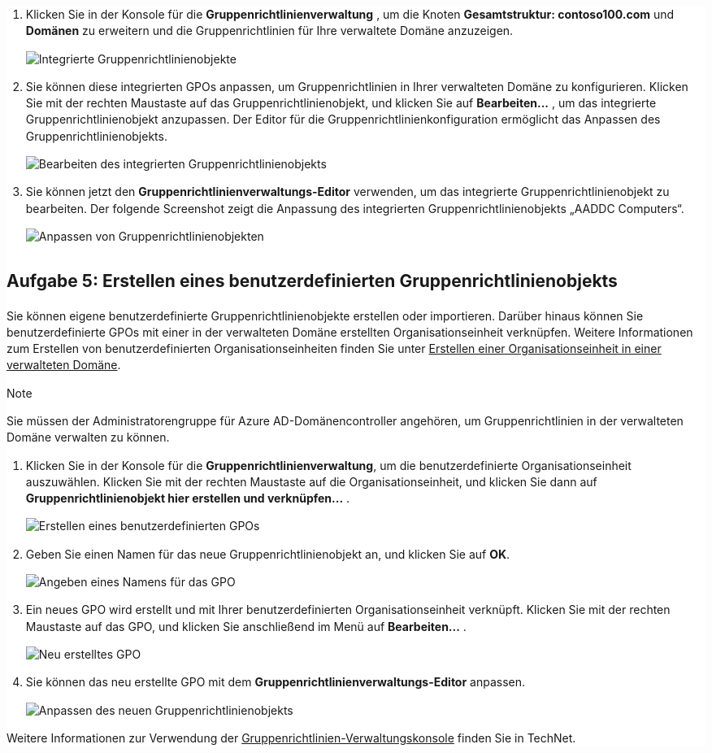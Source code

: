 1. Klicken Sie in der Konsole für die **Gruppenrichtlinienverwaltung** , um die Knoten **Gesamtstruktur: contoso100.com** und **Domänen** zu erweitern und die Gruppenrichtlinien für Ihre verwaltete Domäne anzuzeigen.

    ![Integrierte Gruppenrichtlinienobjekte](./media/active-directory-domain-services-admin-guide/builtin-gpos.png)
2. Sie können diese integrierten GPOs anpassen, um Gruppenrichtlinien in Ihrer verwalteten Domäne zu konfigurieren. Klicken Sie mit der rechten Maustaste auf das Gruppenrichtlinienobjekt, und klicken Sie auf **Bearbeiten...** , um das integrierte Gruppenrichtlinienobjekt anzupassen. Der Editor für die Gruppenrichtlinienkonfiguration ermöglicht das Anpassen des Gruppenrichtlinienobjekts.

    ![Bearbeiten des integrierten Gruppenrichtlinienobjekts](./media/active-directory-domain-services-admin-guide/edit-builtin-gpo.png)
3. Sie können jetzt den **Gruppenrichtlinienverwaltungs-Editor** verwenden, um das integrierte Gruppenrichtlinienobjekt zu bearbeiten. Der folgende Screenshot zeigt die Anpassung des integrierten Gruppenrichtlinienobjekts „AADDC Computers“.

    ![Anpassen von Gruppenrichtlinienobjekten](./media/active-directory-domain-services-admin-guide/gp-editor.png)

## <a name="task-5---create-a-custom-group-policy-object-gpo"></a>Aufgabe 5: Erstellen eines benutzerdefinierten Gruppenrichtlinienobjekts
Sie können eigene benutzerdefinierte Gruppenrichtlinienobjekte erstellen oder importieren. Darüber hinaus können Sie benutzerdefinierte GPOs mit einer in der verwalteten Domäne erstellten Organisationseinheit verknüpfen. Weitere Informationen zum Erstellen von benutzerdefinierten Organisationseinheiten finden Sie unter [Erstellen einer Organisationseinheit in einer verwalteten Domäne](create-ou.md).

> [!NOTE]
> Sie müssen der Administratorengruppe für Azure AD-Domänencontroller angehören, um Gruppenrichtlinien in der verwalteten Domäne verwalten zu können.
>
>

1. Klicken Sie in der Konsole für die **Gruppenrichtlinienverwaltung**, um die benutzerdefinierte Organisationseinheit auszuwählen. Klicken Sie mit der rechten Maustaste auf die Organisationseinheit, und klicken Sie dann auf **Gruppenrichtlinienobjekt hier erstellen und verknüpfen...** .

    ![Erstellen eines benutzerdefinierten GPOs](./media/active-directory-domain-services-admin-guide/gp-create-gpo.png)
2. Geben Sie einen Namen für das neue Gruppenrichtlinienobjekt an, und klicken Sie auf **OK**.

    ![Angeben eines Namens für das GPO](./media/active-directory-domain-services-admin-guide/gp-specify-gpo-name.png)
3. Ein neues GPO wird erstellt und mit Ihrer benutzerdefinierten Organisationseinheit verknüpft. Klicken Sie mit der rechten Maustaste auf das GPO, und klicken Sie anschließend im Menü auf **Bearbeiten...** .

    ![Neu erstelltes GPO](./media/active-directory-domain-services-admin-guide/gp-gpo-created.png)
4. Sie können das neu erstellte GPO mit dem **Gruppenrichtlinienverwaltungs-Editor** anpassen.

    ![Anpassen des neuen Gruppenrichtlinienobjekts](./media/active-directory-domain-services-admin-guide/gp-customize-gpo.png)


Weitere Informationen zur Verwendung der [Gruppenrichtlinien-Verwaltungskonsole](https://technet.microsoft.com/library/cc753298.aspx) finden Sie in TechNet.
